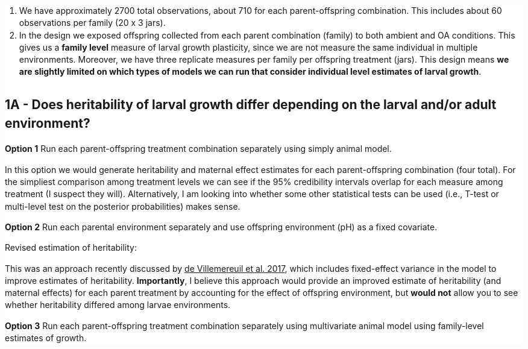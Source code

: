 1.  We have approximately 2700 total observations, about 710 for each
    parent-offspring combination. This includes about 60 observations
    per family (20 x 3 jars).
2.  In the design we exposed offspring collected from each parent
    combination (family) to both ambient and OA conditions. This gives
    us a **family level** measure of larval growth plasticity, since we
    are not measure the same individual in multiple environments.
    Moreover, we have three replicate measures per family per offspring
    treatment (jars). This design means **we are slightly limited on
    which types of models we can run that consider individual level
    estimates of larval growth**.

## 1A - Does heritability of larval growth differ depending on the larval and/or adult environment?

**Option 1** Run each parent-offspring treatment combination separately
using simply animal model.

![V\_{Larval Growth} = \\mu + Animalz + damIDz + JarIDz + \\epsilon](https://latex.codecogs.com/png.latex?V_%7BLarval%20Growth%7D%20%3D%20%5Cmu%20%2B%20Animalz%20%2B%20damIDz%20%2B%20JarIDz%20%2B%20%5Cepsilon "V_{Larval Growth} = \mu + Animalz + damIDz + JarIDz + \epsilon")

In this option we would generate heritability and maternal effect
estimates for each parent-offspring combination (four total). For the
simpliest comparison among treatment levels we can see if the 95%
credibility intervals overlap for each measure among treatment (I
suspect they will). Alternatively, I am looking into whether some other
statistical tests can be used (i.e., T-test or multi-level test on the
posterior probabilities) makes sense.

**Option 2** Run each parental environment separately and use offspring
environment (pH) as a fixed covariate.

![V\_{Larval Growth} = Off\_{Env}\\beta + Animalz + damIDz + JarIDz + \\epsilon](https://latex.codecogs.com/png.latex?V_%7BLarval%20Growth%7D%20%3D%20Off_%7BEnv%7D%5Cbeta%20%2B%20Animalz%20%2B%20damIDz%20%2B%20JarIDz%20%2B%20%5Cepsilon "V_{Larval Growth} = Off_{Env}\beta + Animalz + damIDz + JarIDz + \epsilon")

Revised estimation of heritability:

![h^2 = \\frac{Animalz}{Off\_{Env}\\beta + Animalz + damIDz + JarIDz + \\epsilon}](https://latex.codecogs.com/png.latex?h%5E2%20%3D%20%5Cfrac%7BAnimalz%7D%7BOff_%7BEnv%7D%5Cbeta%20%2B%20Animalz%20%2B%20damIDz%20%2B%20JarIDz%20%2B%20%5Cepsilon%7D "h^2 = \frac{Animalz}{Off_{Env}\beta + Animalz + damIDz + JarIDz + \epsilon}")

This was an approach recently discussed by [de Villemereuil et
al. 2017](https://onlinelibrary.wiley.com/doi/full/10.1111/jeb.13232),
which includes fixed-effect variance
![Off\_{Env}](https://latex.codecogs.com/png.latex?Off_%7BEnv%7D "Off_{Env}")
in the model to improve estimates of heritability. **Importantly**, I
believe this approach would provide an improved estimate of heritability
(and maternal effects) for each parent treatment by accounting for the
effect of offspring environment, but **would not** allow you to see
whether heritability differed among larvae environments.

**Option 3** Run each parent-offspring treatment combination separately
using multivariate animal model using family-level estimates of growth.

![(V\_{LG\_Ambient},V\_{LG\_OA}) = \\mu + Animalz + damIDz + JarIDz + \\epsilon](https://latex.codecogs.com/png.latex?%28V_%7BLG_Ambient%7D%2CV_%7BLG_OA%7D%29%20%3D%20%5Cmu%20%2B%20Animalz%20%2B%20damIDz%20%2B%20JarIDz%20%2B%20%5Cepsilon "(V_{LG_Ambient},V_{LG_OA}) = \mu + Animalz + damIDz + JarIDz + \epsilon")
